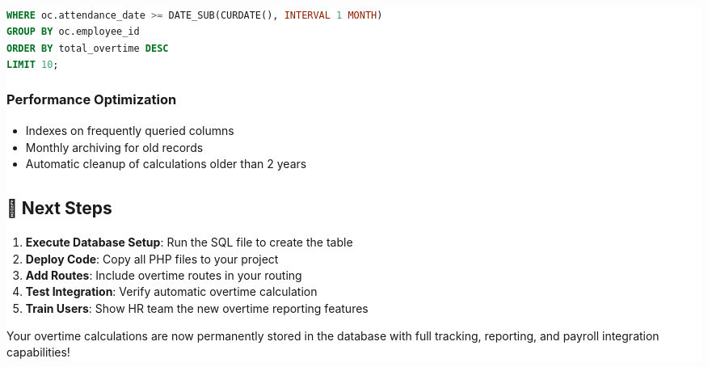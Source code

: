 ```sql
WHERE oc.attendance_date >= DATE_SUB(CURDATE(), INTERVAL 1 MONTH)
GROUP BY oc.employee_id
ORDER BY total_overtime DESC
LIMIT 10;
```

### **Performance Optimization**
- Indexes on frequently queried columns
- Monthly archiving for old records
- Automatic cleanup of calculations older than 2 years

## 🎯 **Next Steps**

1. **Execute Database Setup**: Run the SQL file to create the table
2. **Deploy Code**: Copy all PHP files to your project
3. **Add Routes**: Include overtime routes in your routing
4. **Test Integration**: Verify automatic overtime calculation
5. **Train Users**: Show HR team the new overtime reporting features

Your overtime calculations are now permanently stored in the database with full tracking, reporting, and payroll integration capabilities!